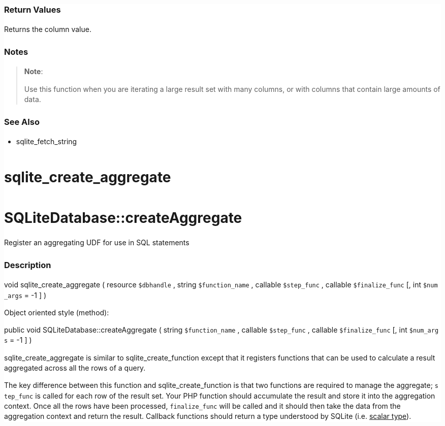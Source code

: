 ### Return Values

Returns the column value.

### Notes

> **Note**:
>
> Use this function when you are iterating a large result set with many
> columns, or with columns that contain large amounts of data.

### See Also

-   <span class="function">sqlite\_fetch\_string</span>

sqlite\_create\_aggregate
=========================

SQLiteDatabase::createAggregate
===============================

Register an aggregating UDF for use in SQL statements

### Description

<span class="type">void</span> <span
class="methodname">sqlite\_create\_aggregate</span> ( <span
class="methodparam"><span class="type">resource</span>
`$dbhandle`</span> , <span class="methodparam"><span
class="type">string</span> `$function_name`</span> , <span
class="methodparam"><span class="type">callable</span>
`$step_func`</span> , <span class="methodparam"><span
class="type">callable</span> `$finalize_func`</span> \[, <span
class="methodparam"><span class="type">int</span> `$num_args`<span
class="initializer"> = -1</span></span> \] )

Object oriented style (method):

<span class="modifier">public</span> <span class="type">void</span>
<span class="methodname">SQLiteDatabase::createAggregate</span> ( <span
class="methodparam"><span class="type">string</span>
`$function_name`</span> , <span class="methodparam"><span
class="type">callable</span> `$step_func`</span> , <span
class="methodparam"><span class="type">callable</span>
`$finalize_func`</span> \[, <span class="methodparam"><span
class="type">int</span> `$num_args`<span class="initializer"> =
-1</span></span> \] )

<span class="function">sqlite\_create\_aggregate</span> is similar to
<span class="function">sqlite\_create\_function</span> except that it
registers functions that can be used to calculate a result aggregated
across all the rows of a query.

The key difference between this function and <span
class="function">sqlite\_create\_function</span> is that two functions
are required to manage the aggregate; `step_func` is called for each row
of the result set. Your PHP function should accumulate the result and
store it into the aggregation context. Once all the rows have been
processed, `finalize_func` will be called and it should then take the
data from the aggregation context and return the result. Callback
functions should return a type understood by SQLite (i.e.
<a href="/language/types/intro.html" class="link">scalar type</a>).
